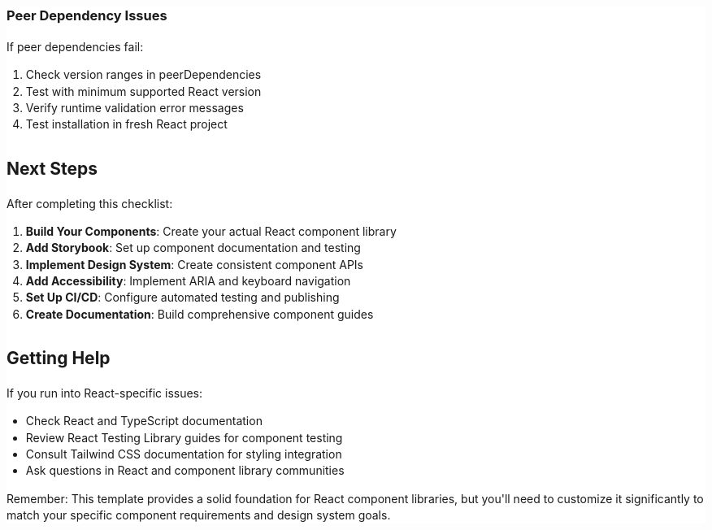 ### Peer Dependency Issues

If peer dependencies fail:
1. Check version ranges in peerDependencies
2. Test with minimum supported React version
3. Verify runtime validation error messages
4. Test installation in fresh React project

## Next Steps

After completing this checklist:

1. **Build Your Components**: Create your actual React component library
2. **Add Storybook**: Set up component documentation and testing
3. **Implement Design System**: Create consistent component APIs
4. **Add Accessibility**: Implement ARIA and keyboard navigation
5. **Set Up CI/CD**: Configure automated testing and publishing
6. **Create Documentation**: Build comprehensive component guides

## Getting Help

If you run into React-specific issues:

- Check React and TypeScript documentation
- Review React Testing Library guides for component testing
- Consult Tailwind CSS documentation for styling integration
- Ask questions in React and component library communities

Remember: This template provides a solid foundation for React component libraries, but you'll need to customize it significantly to match your specific component requirements and design system goals.